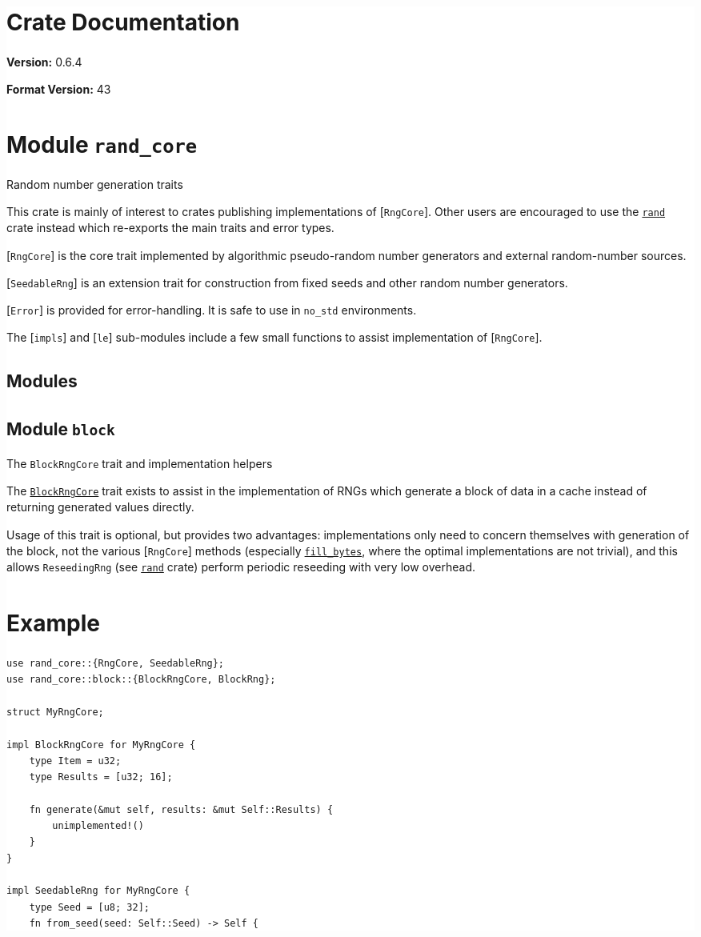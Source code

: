 # Crate Documentation

**Version:** 0.6.4

**Format Version:** 43

# Module `rand_core`

Random number generation traits

This crate is mainly of interest to crates publishing implementations of
[`RngCore`]. Other users are encouraged to use the [`rand`] crate instead
which re-exports the main traits and error types.

[`RngCore`] is the core trait implemented by algorithmic pseudo-random number
generators and external random-number sources.

[`SeedableRng`] is an extension trait for construction from fixed seeds and
other random number generators.

[`Error`] is provided for error-handling. It is safe to use in `no_std`
environments.

The [`impls`] and [`le`] sub-modules include a few small functions to assist
implementation of [`RngCore`].

[`rand`]: https://docs.rs/rand

## Modules

## Module `block`

The `BlockRngCore` trait and implementation helpers

The [`BlockRngCore`] trait exists to assist in the implementation of RNGs
which generate a block of data in a cache instead of returning generated
values directly.

Usage of this trait is optional, but provides two advantages:
implementations only need to concern themselves with generation of the
block, not the various [`RngCore`] methods (especially [`fill_bytes`], where
the optimal implementations are not trivial), and this allows
`ReseedingRng` (see [`rand`](https://docs.rs/rand) crate) perform periodic
reseeding with very low overhead.

# Example

```no_run
use rand_core::{RngCore, SeedableRng};
use rand_core::block::{BlockRngCore, BlockRng};

struct MyRngCore;

impl BlockRngCore for MyRngCore {
    type Item = u32;
    type Results = [u32; 16];

    fn generate(&mut self, results: &mut Self::Results) {
        unimplemented!()
    }
}

impl SeedableRng for MyRngCore {
    type Seed = [u8; 32];
    fn from_seed(seed: Self::Seed) -> Self {
```

[`BlockRngCore`]: crate::block::BlockRngCore
[`fill_bytes`]: RngCore::fill_bytes
[`next_u32`]: RngCore::next_u32
[`next_u64`]: RngCore::next_u64
[`fill_bytes`]: RngCore::fill_bytes
[`try_fill_bytes`]: RngCore::try_fill_bytes
[`next_u32`]: RngCore::next_u32
[`next_u64`]: RngCore::next_u64
[`fill_bytes`]: RngCore::fill_bytes
[`try_fill_bytes`]: RngCore::try_fill_bytes
[`try_fill_bytes`]: RngCore::try_fill_bytes
[`fill_bytes`]: RngCore::fill_bytes
[`next_u32`]: RngCore::next_u32
[`next_u64`]: RngCore::next_u64
[`BlockRngCore`]: block::BlockRngCore